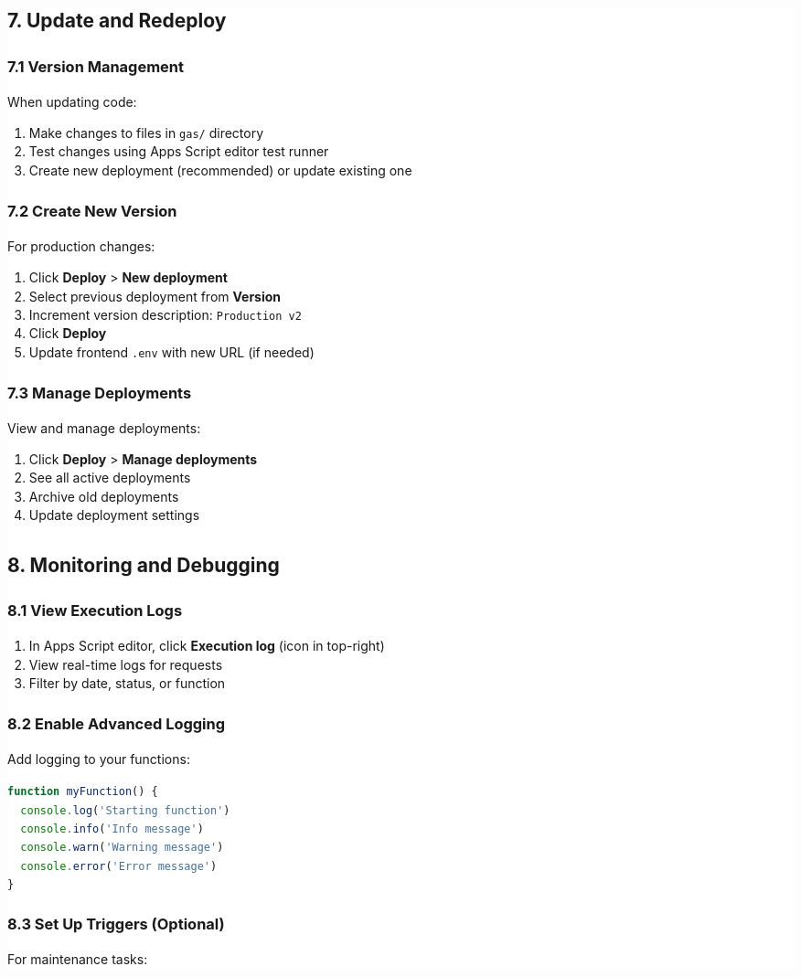 ## 7. Update and Redeploy

### 7.1 Version Management

When updating code:

1. Make changes to files in `gas/` directory
2. Test changes using Apps Script editor test runner
3. Create new deployment (recommended) or update existing one

### 7.2 Create New Version

For production changes:

1. Click **Deploy** > **New deployment**
2. Select previous deployment from **Version**
3. Increment version description: `Production v2`
4. Click **Deploy**
5. Update frontend `.env` with new URL (if needed)

### 7.3 Manage Deployments

View and manage deployments:

1. Click **Deploy** > **Manage deployments**
2. See all active deployments
3. Archive old deployments
4. Update deployment settings

## 8. Monitoring and Debugging

### 8.1 View Execution Logs

1. In Apps Script editor, click **Execution log** (icon in top-right)
2. View real-time logs for requests
3. Filter by date, status, or function

### 8.2 Enable Advanced Logging

Add logging to your functions:

```javascript
function myFunction() {
  console.log('Starting function')
  console.info('Info message')
  console.warn('Warning message')
  console.error('Error message')
}
```

### 8.3 Set Up Triggers (Optional)

For maintenance tasks:
